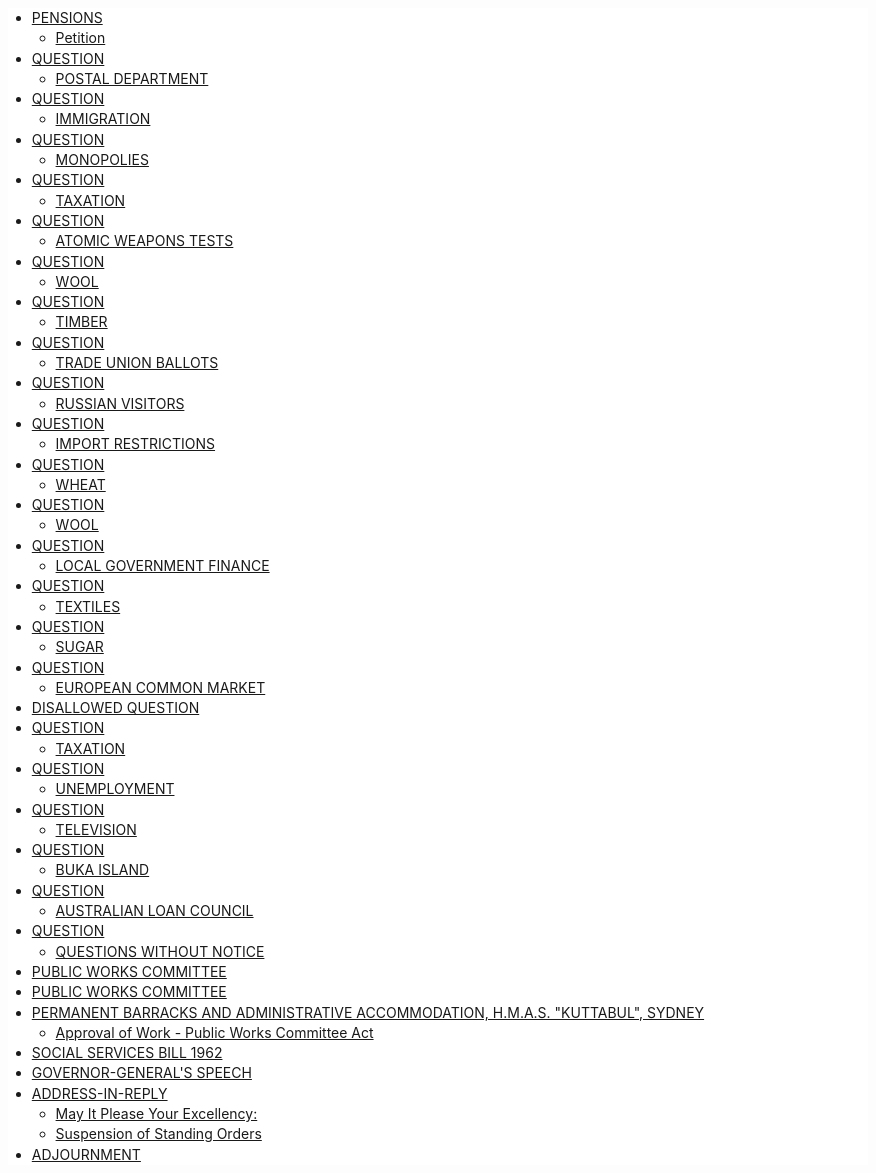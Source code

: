 
* [PENSIONS](#debate-0)
    * [Petition](#subdebate-0-0)
* [QUESTION](#debate-1)
    * [POSTAL DEPARTMENT](#subdebate-1-0)
* [QUESTION](#debate-2)
    * [IMMIGRATION](#subdebate-2-0)
* [QUESTION](#debate-3)
    * [MONOPOLIES](#subdebate-3-0)
* [QUESTION](#debate-4)
    * [TAXATION](#subdebate-4-0)
* [QUESTION](#debate-5)
    * [ATOMIC WEAPONS TESTS](#subdebate-5-0)
* [QUESTION](#debate-6)
    * [WOOL](#subdebate-6-0)
* [QUESTION](#debate-7)
    * [TIMBER](#subdebate-7-0)
* [QUESTION](#debate-8)
    * [TRADE UNION BALLOTS](#subdebate-8-0)
* [QUESTION](#debate-9)
    * [RUSSIAN VISITORS](#subdebate-9-0)
* [QUESTION](#debate-10)
    * [IMPORT RESTRICTIONS](#subdebate-10-0)
* [QUESTION](#debate-11)
    * [WHEAT](#subdebate-11-0)
* [QUESTION](#debate-12)
    * [WOOL](#subdebate-12-0)
* [QUESTION](#debate-13)
    * [LOCAL GOVERNMENT FINANCE](#subdebate-13-0)
* [QUESTION](#debate-14)
    * [TEXTILES](#subdebate-14-0)
* [QUESTION](#debate-15)
    * [SUGAR](#subdebate-15-0)
* [QUESTION](#debate-16)
    * [EUROPEAN COMMON MARKET](#subdebate-16-0)
* [DISALLOWED QUESTION](#debate-17)
* [QUESTION](#debate-18)
    * [TAXATION](#subdebate-18-0)
* [QUESTION](#debate-19)
    * [UNEMPLOYMENT](#subdebate-19-0)
* [QUESTION](#debate-20)
    * [TELEVISION](#subdebate-20-0)
* [QUESTION](#debate-21)
    * [BUKA ISLAND](#subdebate-21-0)
* [QUESTION](#debate-22)
    * [AUSTRALIAN LOAN COUNCIL](#subdebate-22-0)
* [QUESTION](#debate-23)
    * [QUESTIONS WITHOUT NOTICE](#subdebate-23-0)
* [PUBLIC WORKS COMMITTEE](#debate-24)
* [PUBLIC WORKS COMMITTEE](#debate-25)
* [PERMANENT BARRACKS AND ADMINISTRATIVE ACCOMMODATION, H.M.A.S. "KUTTABUL", SYDNEY](#debate-26)
    * [Approval of Work - Public Works Committee Act](#subdebate-26-0)
* [SOCIAL SERVICES BILL 1962](#debate-27)
* [GOVERNOR-GENERAL'S SPEECH](#debate-28)
* [ADDRESS-IN-REPLY](#debate-29)
    * [May It Please Your Excellency:](#subdebate-29-0)
    * [Suspension of Standing Orders](#subdebate-29-2)
* [ADJOURNMENT](#debate-30)

